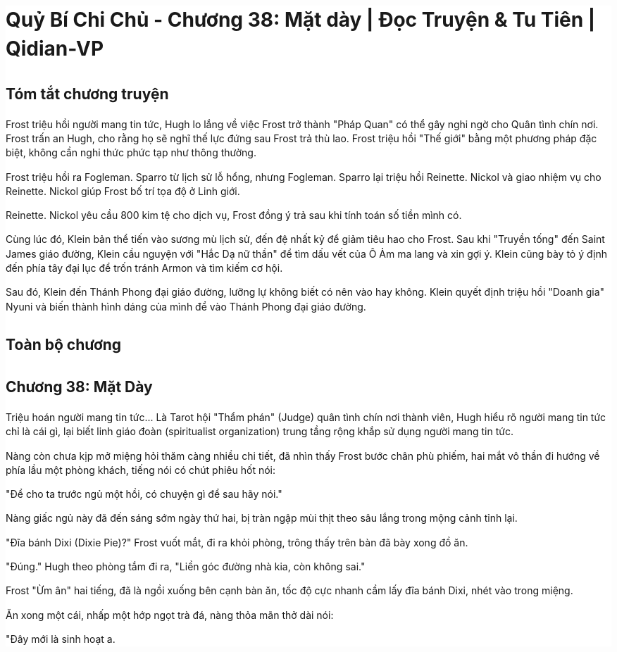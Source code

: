 # Quỷ Bí Chi Chủ - Chương 38: Mặt dày | Đọc Truyện & Tu Tiên | Qidian-VP



## Tóm tắt chương truyện

Frost triệu hồi người mang tin tức, Hugh lo lắng về việc Frost trở thành "Pháp Quan" có thể gây nghi ngờ cho Quân tình chín nơi. Frost trấn an Hugh, cho rằng họ sẽ nghĩ thế lực đứng sau Frost trả thù lao. Frost triệu hồi "Thế giới" bằng một phương pháp đặc biệt, không cần nghi thức phức tạp như thông thường.

Frost triệu hồi ra Fogleman. Sparro từ lịch sử lỗ hổng, nhưng Fogleman. Sparro lại triệu hồi Reinette. Nickol và giao nhiệm vụ cho Reinette. Nickol giúp Frost bố trí tọa độ ở Linh giới.

Reinette. Nickol yêu cầu 800 kim tệ cho dịch vụ, Frost đồng ý trả sau khi tính toán số tiền mình có.

Cùng lúc đó, Klein bản thể tiến vào sương mù lịch sử, đến đệ nhất kỷ để giảm tiêu hao cho Frost. Sau khi "Truyền tống" đến Saint James giáo đường, Klein cầu nguyện với "Hắc Dạ nữ thần" để tìm dấu vết của Ô Ảm ma lang và xin gợi ý. Klein cũng bày tỏ ý định đến phía tây đại lục để trốn tránh Armon và tìm kiếm cơ hội.

Sau đó, Klein đến Thánh Phong đại giáo đường, lưỡng lự không biết có nên vào hay không. Klein quyết định triệu hồi "Doanh gia" Nyuni và biến thành hình dáng của mình để vào Thánh Phong đại giáo đường.


## Toàn bộ chương

## Chương 38: Mặt Dày

Triệu hoán người mang tin tức... Là Tarot hội "Thẩm phán" (Judge) quân tình chín nơi thành viên, Hugh hiểu rõ người mang tin tức chỉ là cái gì, lại biết linh giáo đoàn (spiritualist organization) trung tầng rộng khắp sử dụng người mang tin tức.

Nàng còn chưa kịp mở miệng hỏi thăm càng nhiều chi tiết, đã nhìn thấy Frost bước chân phù phiếm, hai mắt vô thần đi hướng về phía lầu một phòng khách, tiếng nói có chút phiêu hốt nói:

"Để cho ta trước ngủ một hồi, có chuyện gì để sau hãy nói."

Nàng giấc ngủ này đã đến sáng sớm ngày thứ hai, bị tràn ngập mùi thịt theo sâu lắng trong mộng cảnh tỉnh lại.

"Đĩa bánh Dixi (Dixie Pie)?" Frost vuốt mắt, đi ra khỏi phòng, trông thấy trên bàn đã bày xong đồ ăn.

"Đúng." Hugh theo phòng tắm đi ra, "Liền góc đường nhà kia, còn không sai."

Frost "Ừm ân" hai tiếng, đã là ngồi xuống bên cạnh bàn ăn, tốc độ cực nhanh cầm lấy đĩa bánh Dixi, nhét vào trong miệng.

Ăn xong một cái, nhấp một hớp ngọt trà đá, nàng thỏa mãn thở dài nói:

"Đây mới là sinh hoạt a.
